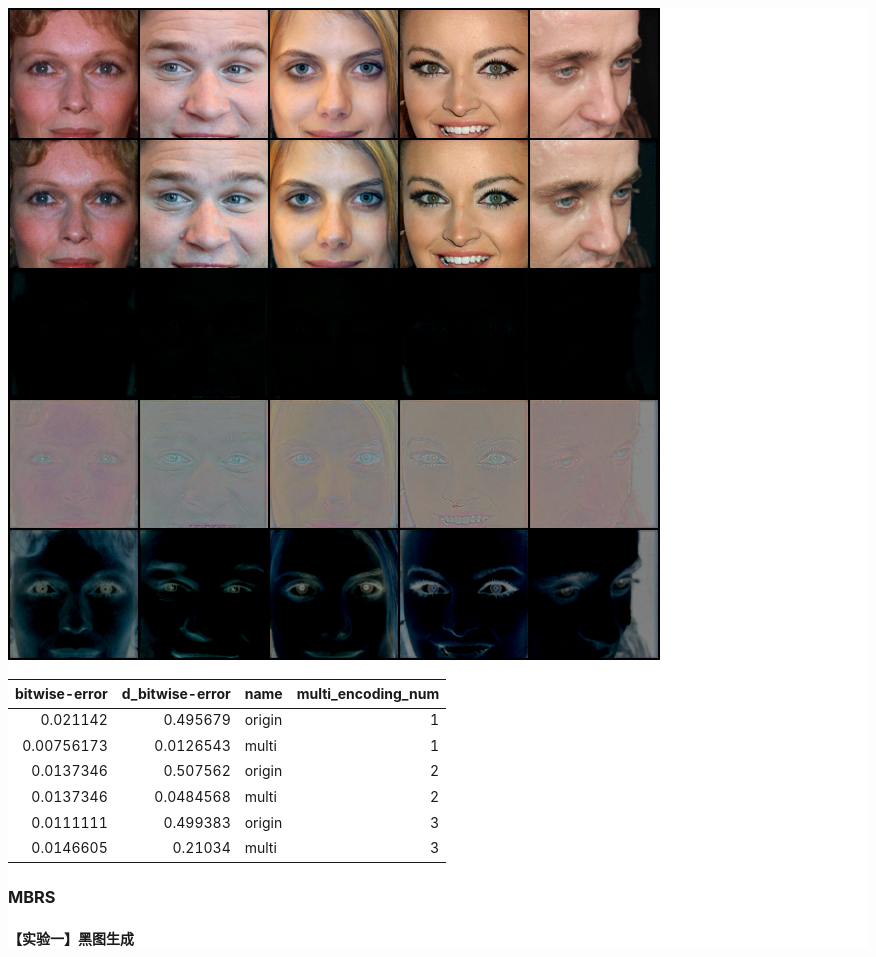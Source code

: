 ![alt text](/assets/img/DeepFake/image-10.png)

| bitwise-error | d_bitwise-error | name   | multi_encoding_num |
| ------------: | --------------: | :----- | -----------------: |
|      0.021142 |        0.495679 | origin |                  1 |
|    0.00756173 |       0.0126543 | multi  |                  1 |
|     0.0137346 |        0.507562 | origin |                  2 |
|     0.0137346 |       0.0484568 | multi  |                  2 |
|     0.0111111 |        0.499383 | origin |                  3 |
|     0.0146605 |         0.21034 | multi  |                  3 |

### MBRS

#### 【实验一】黑图生成
